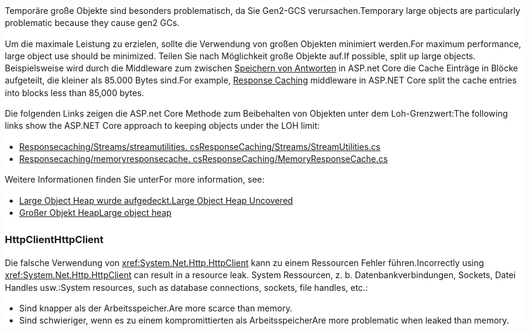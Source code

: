 <span data-ttu-id="c92a4-277">Temporäre große Objekte sind besonders problematisch, da Sie Gen2-GCS verursachen.</span><span class="sxs-lookup"><span data-stu-id="c92a4-277">Temporary large objects are particularly problematic because they cause gen2 GCs.</span></span>

<span data-ttu-id="c92a4-278">Um die maximale Leistung zu erzielen, sollte die Verwendung von großen Objekten minimiert werden.</span><span class="sxs-lookup"><span data-stu-id="c92a4-278">For maximum performance, large object use should be minimized.</span></span> <span data-ttu-id="c92a4-279">Teilen Sie nach Möglichkeit große Objekte auf.</span><span class="sxs-lookup"><span data-stu-id="c92a4-279">If possible, split up large objects.</span></span> <span data-ttu-id="c92a4-280">Beispielsweise wird durch die Middleware zum zwischen [Speichern von Antworten](xref:performance/caching/response) in ASP.net Core die Cache Einträge in Blöcke aufgeteilt, die kleiner als 85.000 Bytes sind.</span><span class="sxs-lookup"><span data-stu-id="c92a4-280">For example, [Response Caching](xref:performance/caching/response) middleware in ASP.NET Core split the cache entries into blocks less than 85,000 bytes.</span></span>

<span data-ttu-id="c92a4-281">Die folgenden Links zeigen die ASP.net Core Methode zum Beibehalten von Objekten unter dem Loh-Grenzwert:</span><span class="sxs-lookup"><span data-stu-id="c92a4-281">The following links show the ASP.NET Core approach to keeping objects under the LOH limit:</span></span>

* [<span data-ttu-id="c92a4-282">Responsecaching/Streams/streamutilities. cs</span><span class="sxs-lookup"><span data-stu-id="c92a4-282">ResponseCaching/Streams/StreamUtilities.cs</span></span>](https://github.com/dotnet/AspNetCore/blob/v3.0.0/src/Middleware/ResponseCaching/src/Streams/StreamUtilities.cs#L16)
* [<span data-ttu-id="c92a4-283">Responsecaching/memoryresponsecache. cs</span><span class="sxs-lookup"><span data-stu-id="c92a4-283">ResponseCaching/MemoryResponseCache.cs</span></span>](https://github.com/aspnet/ResponseCaching/blob/c1cb7576a0b86e32aec990c22df29c780af29ca5/src/Microsoft.AspNetCore.ResponseCaching/Internal/MemoryResponseCache.cs#L55)

<span data-ttu-id="c92a4-284">Weitere Informationen finden Sie unter</span><span class="sxs-lookup"><span data-stu-id="c92a4-284">For more information, see:</span></span>

* [<span data-ttu-id="c92a4-285">Large Object Heap wurde aufgedeckt.</span><span class="sxs-lookup"><span data-stu-id="c92a4-285">Large Object Heap Uncovered</span></span>](https://devblogs.microsoft.com/dotnet/large-object-heap-uncovered-from-an-old-msdn-article/)
* [<span data-ttu-id="c92a4-286">Großer Objekt Heap</span><span class="sxs-lookup"><span data-stu-id="c92a4-286">Large object heap</span></span>](/dotnet/standard/garbage-collection/large-object-heap)

### <a name="httpclient"></a><span data-ttu-id="c92a4-287">HttpClient</span><span class="sxs-lookup"><span data-stu-id="c92a4-287">HttpClient</span></span>

<span data-ttu-id="c92a4-288">Die falsche Verwendung von <xref:System.Net.Http.HttpClient> kann zu einem Ressourcen Fehler führen.</span><span class="sxs-lookup"><span data-stu-id="c92a4-288">Incorrectly using <xref:System.Net.Http.HttpClient> can result in a resource leak.</span></span> <span data-ttu-id="c92a4-289">System Ressourcen, z. b. Datenbankverbindungen, Sockets, Datei Handles usw.:</span><span class="sxs-lookup"><span data-stu-id="c92a4-289">System resources, such as database connections, sockets, file handles, etc.:</span></span>

* <span data-ttu-id="c92a4-290">Sind knapper als der Arbeitsspeicher.</span><span class="sxs-lookup"><span data-stu-id="c92a4-290">Are more scarce than memory.</span></span>
* <span data-ttu-id="c92a4-291">Sind schwieriger, wenn es zu einem kompromittierten als Arbeitsspeicher</span><span class="sxs-lookup"><span data-stu-id="c92a4-291">Are more problematic when leaked than memory.</span></span>
